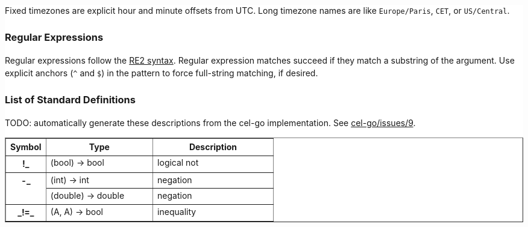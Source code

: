 Fixed timezones are explicit hour and minute offsets from UTC. Long timezone
names are like `Europe/Paris`, `CET`, or `US/Central`.

### Regular Expressions

Regular expressions follow the
[RE2 syntax](https://github.com/google/re2/wiki/Syntax). Regular expression
matches succeed if they match a substring of the argument. Use explicit anchors
(`^` and `$`) in the pattern to force full-string matching, if desired.

### List of Standard Definitions

TODO: automatically generate these descriptions from the cel-go implementation.
See [cel-go/issues/9](https://github.com/google/cel-go/issues/9).



<table style="width=100%" border="1">
  <col width="15%">
  <col width="40%">
  <col width="45%">
  <tr>
    <th>Symbol</th>
    <th>Type</th>
    <th>Description</th>
  </tr>
  <tr>
    <th rowspan="1">
      !_
    </th>
    <td>
      (bool) -> bool
    </td>
    <td>
      logical not
    </td>
  </tr>
  <tr>
    <th rowspan="2">
      -_
    </th>
    <td>
      (int) -> int
    </td>
    <td>
      negation
    </td>
  </tr>
  <tr>
    <td>
      (double) -> double
    </td>
    <td>
      negation
    </td>
  </tr>
  <tr>
    <th rowspan="1">
      _!=_
    </th>
    <td>
      (A, A) -> bool
    </td>
    <td>
      inequality